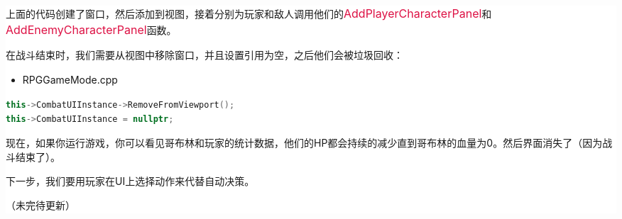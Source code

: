 上面的代码创建了窗口，然后添加到视图，接着分别为玩家和敌人调用他们的<font color=#dd1144 size=3>AddPlayerCharacterPanel</font>和<font color=#dd1144 size=3>AddEnemyCharacterPanel</font>函数。

在战斗结束时，我们需要从视图中移除窗口，并且设置引用为空，之后他们会被垃圾回收：

- RPGGameMode.cpp

``` cpp
this->CombatUIInstance->RemoveFromViewport();
this->CombatUIInstance = nullptr;
```

现在，如果你运行游戏，你可以看见哥布林和玩家的统计数据，他们的HP都会持续的减少直到哥布林的血量为0。然后界面消失了（因为战斗结束了）。<br>

下一步，我们要用玩家在UI上选择动作来代替自动决策。

（未完待更新）
